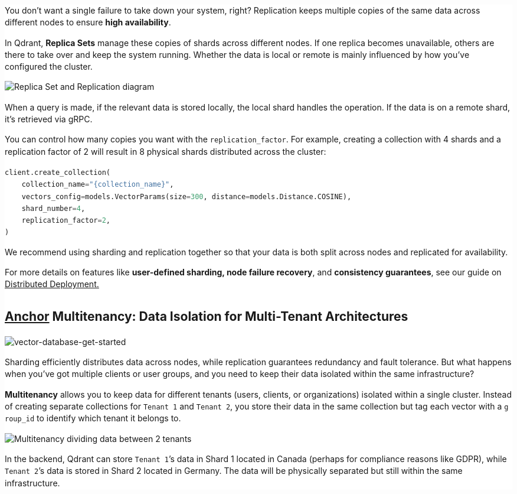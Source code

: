 You don’t want a single failure to take down your system, right? Replication keeps multiple copies of the same data across different nodes to ensure **high availability**.

In Qdrant, **Replica Sets** manage these copies of shards across different nodes. If one replica becomes unavailable, others are there to take over and keep the system running. Whether the data is local or remote is mainly influenced by how you’ve configured the cluster.

![ Replica Set and Replication diagram](https://qdrant.tech/articles_data/what-is-a-vector-database/replication.png)

When a query is made, if the relevant data is stored locally, the local shard handles the operation. If the data is on a remote shard, it’s retrieved via gRPC.

You can control how many copies you want with the `replication_factor`. For example, creating a collection with 4 shards and a replication factor of 2 will result in 8 physical shards distributed across the cluster:

```python
client.create_collection(
    collection_name="{collection_name}",
    vectors_config=models.VectorParams(size=300, distance=models.Distance.COSINE),
    shard_number=4,
    replication_factor=2,
)

```

We recommend using sharding and replication together so that your data is both split across nodes and replicated for availability.

For more details on features like **user-defined sharding, node failure recovery**, and **consistency guarantees**, see our guide on [Distributed Deployment.](https://qdrant.tech/documentation/guides/distributed_deployment/)

## [Anchor](https://qdrant.tech/articles/what-is-a-vector-database/\#multitenancy-data-isolation-for-multi-tenant-architectures) Multitenancy: Data Isolation for Multi-Tenant Architectures

![vector-database-get-started](https://qdrant.tech/articles_data/what-is-a-vector-database/vector-database-6.png)

Sharding efficiently distributes data across nodes, while replication guarantees redundancy and fault tolerance. But what happens when you’ve got multiple clients or user groups, and you need to keep their data isolated within the same infrastructure?

**Multitenancy** allows you to keep data for different tenants (users, clients, or organizations) isolated within a single cluster. Instead of creating separate collections for `Tenant 1` and `Tenant 2`, you store their data in the same collection but tag each vector with a `group_id` to identify which tenant it belongs to.

![Multitenancy dividing data between 2 tenants](https://qdrant.tech/articles_data/what-is-a-vector-database/multitenancy-1.png)

In the backend, Qdrant can store `Tenant 1`’s data in Shard 1 located in Canada (perhaps for compliance reasons like GDPR), while `Tenant 2`’s data is stored in Shard 2 located in Germany. The data will be physically separated but still within the same infrastructure.
